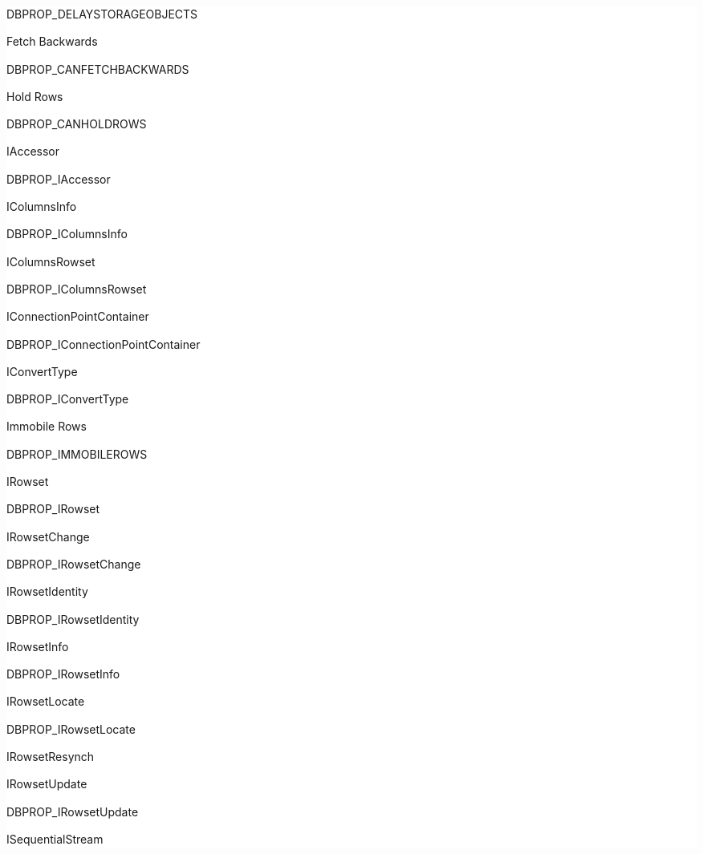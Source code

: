 <td><p>DBPROP_DELAYSTORAGEOBJECTS</p></td>
</tr>
<tr class="odd">
<td><p>Fetch Backwards</p></td>
<td><p>DBPROP_CANFETCHBACKWARDS</p></td>
</tr>
<tr class="even">
<td><p>Hold Rows</p></td>
<td><p>DBPROP_CANHOLDROWS</p></td>
</tr>
<tr class="odd">
<td><p>IAccessor</p></td>
<td><p>DBPROP_IAccessor</p></td>
</tr>
<tr class="even">
<td><p>IColumnsInfo</p></td>
<td><p>DBPROP_IColumnsInfo</p></td>
</tr>
<tr class="odd">
<td><p>IColumnsRowset</p></td>
<td><p>DBPROP_IColumnsRowset</p></td>
</tr>
<tr class="even">
<td><p>IConnectionPointContainer</p></td>
<td><p>DBPROP_IConnectionPointContainer</p></td>
</tr>
<tr class="odd">
<td><p>IConvertType</p></td>
<td><p>DBPROP_IConvertType</p></td>
</tr>
<tr class="even">
<td><p>Immobile Rows</p></td>
<td><p>DBPROP_IMMOBILEROWS</p></td>
</tr>
<tr class="odd">
<td><p>IRowset</p></td>
<td><p>DBPROP_IRowset</p></td>
</tr>
<tr class="even">
<td><p>IRowsetChange</p></td>
<td><p>DBPROP_IRowsetChange</p></td>
</tr>
<tr class="odd">
<td><p>IRowsetIdentity</p></td>
<td><p>DBPROP_IRowsetIdentity</p></td>
</tr>
<tr class="even">
<td><p>IRowsetInfo</p></td>
<td><p>DBPROP_IRowsetInfo</p></td>
</tr>
<tr class="odd">
<td><p>IRowsetLocate</p></td>
<td><p>DBPROP_IRowsetLocate</p></td>
</tr>
<tr class="even">
<td><p>IRowsetResynch</p></td>
<td><p></p></td>
</tr>
<tr class="odd">
<td><p>IRowsetUpdate</p></td>
<td><p>DBPROP_IRowsetUpdate</p></td>
</tr>
<tr class="even">
<td><p>ISequentialStream</p></td>